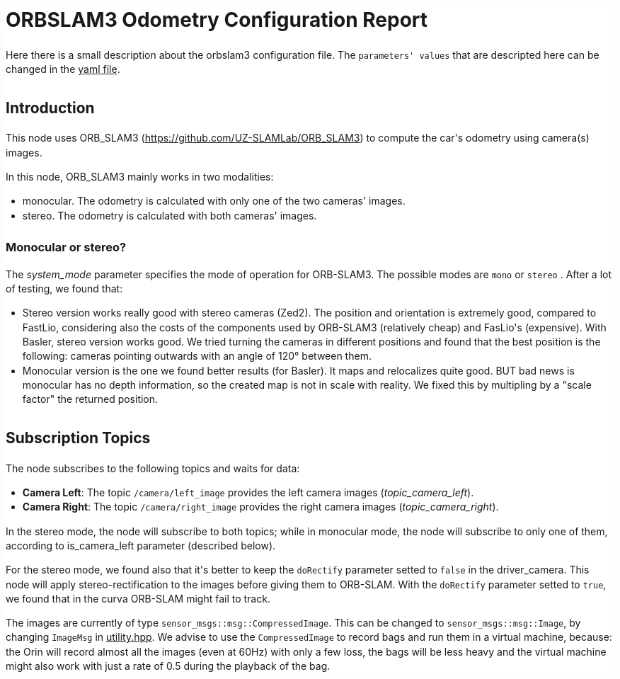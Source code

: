
# ORBSLAM3 Odometry Configuration Report

Here there is a small description about the orbslam3 configuration file. The `parameters' values` that are descripted here can be changed in the [yaml file](src/orbslam3_odometry/config/orbslam3_odometry.yaml).

## Introduction
This node uses ORB_SLAM3 (https://github.com/UZ-SLAMLab/ORB_SLAM3) to compute the car's odometry using camera(s) images.

In this node, ORB_SLAM3 mainly works in two modalities:
 - monocular. The odometry is calculated with only one of the two cameras' images. 
 - stereo. The odometry is calculated with both cameras' images. 

### Monocular or stereo?
The <i>system_mode</i> parameter specifies the mode of operation for ORB-SLAM3. The possible modes are `mono` or `stereo` . After a lot of testing, we found that: 

- Stereo version works really good with stereo cameras (Zed2). The position and orientation is extremely good, compared to FastLio, considering also the costs of the components used by ORB-SLAM3 (relatively cheap) and FasLio's (expensive).
With Basler, stereo version works good. We tried turning the cameras in different positions and found that the best position is the following: cameras pointing outwards with an angle of 120° between them.
- Monocular version is the one we found better results (for Basler). It maps and relocalizes quite good. BUT bad news is monocular has no depth information, so the created map is not in scale with reality. We fixed this by multipling by a "scale factor" the returned position. 


## Subscription Topics
The node subscribes to the following topics and waits for data:
- **Camera Left**: The topic `/camera/left_image` provides the left camera images (<i>topic_camera_left</i>).
- **Camera Right**: The topic `/camera/right_image` provides the right camera images (<i>topic_camera_right</i>). 

In the stereo mode, the node will subscribe to both topics; while in monocular mode, the node will subscribe to only one of them, according to is_camera_left parameter (described below).

For the stereo mode, we found also that it's better to keep the `doRectify` parameter setted to `false` in the driver_camera. This node will apply stereo-rectification to the images before giving them to ORB-SLAM. With the `doRectify` parameter setted to `true`, we found that in the curva ORB-SLAM might fail to track. 

The images are currently of type `sensor_msgs::msg::CompressedImage`. This can be changed to `sensor_msgs::msg::Image`, by changing `ImageMsg` in [utility.hpp](src/orbslam3_odometry/include/orbslam3_odometry/utility.hpp). We advise to use the `CompressedImage` to record bags and run them in a virtual machine, because: the Orin will record almost all the images (even at 60Hz) with only a few loss, the bags will be less heavy and the virtual machine might also work with just a rate of 0.5 during the playback of the bag. 
 